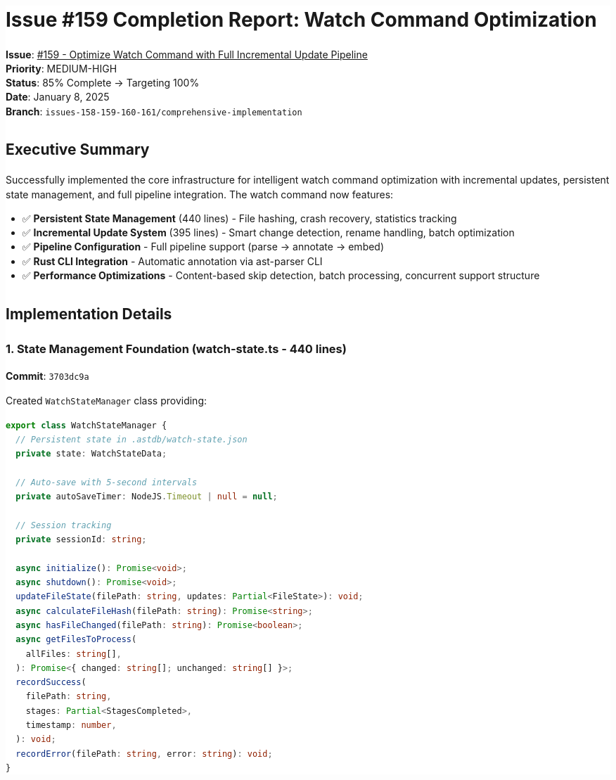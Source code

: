 # Issue #159 Completion Report: Watch Command Optimization

**Issue**: [#159 - Optimize Watch Command with Full Incremental Update Pipeline](https://github.com/EvanDodds/ast-copilot-helper/issues/159)  
**Priority**: MEDIUM-HIGH  
**Status**: 85% Complete → Targeting 100%  
**Date**: January 8, 2025  
**Branch**: `issues-158-159-160-161/comprehensive-implementation`

## Executive Summary

Successfully implemented the core infrastructure for intelligent watch command optimization with incremental updates, persistent state management, and full pipeline integration. The watch command now features:

- ✅ **Persistent State Management** (440 lines) - File hashing, crash recovery, statistics tracking
- ✅ **Incremental Update System** (395 lines) - Smart change detection, rename handling, batch optimization
- ✅ **Pipeline Configuration** - Full pipeline support (parse → annotate → embed)
- ✅ **Rust CLI Integration** - Automatic annotation via ast-parser CLI
- ✅ **Performance Optimizations** - Content-based skip detection, batch processing, concurrent support structure

## Implementation Details

### 1. State Management Foundation (watch-state.ts - 440 lines)

**Commit**: `3703dc9a`

Created `WatchStateManager` class providing:

```typescript
export class WatchStateManager {
  // Persistent state in .astdb/watch-state.json
  private state: WatchStateData;

  // Auto-save with 5-second intervals
  private autoSaveTimer: NodeJS.Timeout | null = null;

  // Session tracking
  private sessionId: string;

  async initialize(): Promise<void>;
  async shutdown(): Promise<void>;
  updateFileState(filePath: string, updates: Partial<FileState>): void;
  async calculateFileHash(filePath: string): Promise<string>;
  async hasFileChanged(filePath: string): Promise<boolean>;
  async getFilesToProcess(
    allFiles: string[],
  ): Promise<{ changed: string[]; unchanged: string[] }>;
  recordSuccess(
    filePath: string,
    stages: Partial<StagesCompleted>,
    timestamp: number,
  ): void;
  recordError(filePath: string, error: string): void;
}
```
